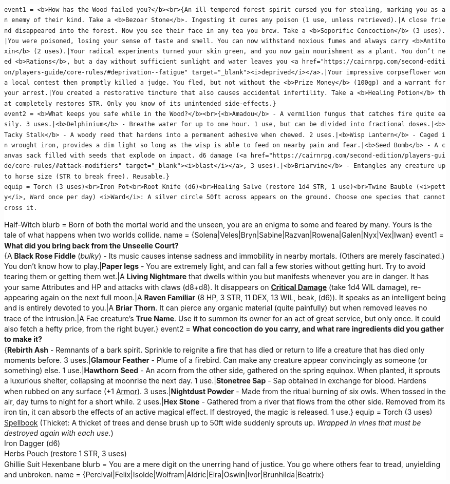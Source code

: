     event1 = <b>How has the Wood failed you?</b><br>{An ill-tempered forest spirit cursed you for stealing, marking you as an enemy of their kind. Take a <b>Bezoar Stone</b>. Ingesting it cures any poison (1 use, unless retrieved).|A close friend disappeared into the forest. Now you see their face in any tea you brew. Take a <b>Soporific Concoction</b> (3 uses).|You were poisoned, losing your sense of taste and smell. You can now withstand noxious fumes and always carry <b>Antitoxin</b> (2 uses).|Your radical experiments turned your skin green, and you now gain nourishment as a plant. You don’t need <b>Rations</b>, but a day without sufficient sunlight and water leaves you <a href="https://cairnrpg.com/second-edition/players-guide/core-rules/#deprivation--fatigue" target="_blank"><i>deprived</i></a>.|Your impressive corpseflower won a local contest then promptly killed a judge. You fled, but not without the <b>Prize Money</b> (100gp) and a warrant for your arrest.|You created a restorative tincture that also causes accidental infertility. Take a <b>Healing Potion</b> that completely restores STR. Only you know of its unintended side-effects.}
    event2 = <b>What keeps you safe while in the Wood?</b><br>{<b>Amadou</b> - A vermilion fungus that catches fire quite easily. 3 uses.|<b>Delphinium</b> - Breathe water for up to one hour. 1 use, but can be divided into fractional doses.|<b>Tacky Stalk</b> - A woody reed that hardens into a permanent adhesive when chewed. 2 uses.|<b>Wisp Lantern</b> - Caged in wrought iron, provides a dim light so long as the wisp is able to feed on nearby pain and fear.|<b>Seed Bomb</b> - A canvas sack filled with seeds that explode on impact. d6 damage (<a href="https://cairnrpg.com/second-edition/players-guide/core-rules/#attack-modifiers" target="_blank"><i>blast</i></a>, 3 uses).|<b>Briarvine</b> - Entangles any creature up to horse size (STR to break free). Reusable.}
    equip = Torch (3 uses)<br>Iron Pot<br>Root Knife (d6)<br>Healing Salve (restore 1d4 STR, 1 use)<br>Twine Bauble (<i>petty</i>, Ward once per day) <i>Ward</i>: A silver circle 50ft across appears on the ground. Choose one species that cannot cross it.
  Half-Witch
    blurb = Born of both the mortal world and the unseen, you are an enigma to some and feared by many. Yours is the tale of what happens when two worlds collide.
    name = {Solena|Veles|Bryn|Sabine|Razvan|Rowena|Galen|Nyx|Vex|Iwan}
    event1 = <b>What did you bring back from the Unseelie Court?</b><br>{A <b>Black Rose Fiddle</b> (<i>bulky</i>) - Its music causes intense sadness and immobility in nearby mortals. (Others are merely fascinated.) You don’t know how to play.|<b>Paper legs</b> - You are extremely light, and can fall a few stories without getting hurt. Try to avoid tearing them or getting them wet.|A <b>Living Nightmare</b> that dwells within you but manifests whenever you are in danger. It has your same Attributes and HP and attacks with claws (d8+d8). It disappears on <a href="https://cairnrpg.com/second-edition/players-guide/core-rules/#critical-damage" target="_blank"><b>Critical Damage</b></a> (take 1d4 WIL damage), re-appearing again on the next full moon.|A <b>Raven Familiar</b> (8 HP, 3 STR, 11 DEX, 13 WIL, beak, (d6)). It speaks as an intelligent being and is entirely devoted to you.|A <b>Briar Thorn</b>. It can pierce any organic material (quite painfully) but when removed leaves no trace of the intrusion.|A Fae creature’s <b>True Name</b>. Use it to summon its owner for an act of great service, but only once. It could also fetch a hefty price, from the right buyer.}
    event2 = <b>What concoction do you carry, and what rare ingredients did you gather to make it?</b><br>{<b>Rebirth Ash</b> - Remnants of a bark spirit. Sprinkle to reignite a fire that has died or return to life a creature that has died only moments before. 3 uses.|<b>Glamour Feather</b> - Plume of a firebird. Can make any creature appear convincingly as someone (or something) else. 1 use.|<b>Hawthorn Seed</b> - An acorn from the other side, gathered on the spring equinox. When planted, it sprouts a luxurious shelter, collapsing at moonrise the next day. 1 use.|<b>Stonetree Sap</b> - Sap obtained in exchange for blood. Hardens when rubbed on any surface (+1 <a href="https://cairnrpg.com/second-edition/players-guide/core-rules/#armor" target="_blank">Armor</a>). 3 uses.|<b>Nightdust Powder</b> - Made from the ritual burning of six owls. When tossed in the air, day turns to night for a short while. 2 uses.|<b>Hex Stone</b> - Gathered from a river that flows from the other side. Removed from its iron tin, it can absorb the effects of an active magical effect. If destroyed, the magic is released. 1 use.}
    equip = Torch (3 uses)<br><a href="https://cairnrpg.com/second-edition/players-guide/core-rules/#spellbooks" target="_blank">Spellbook</a> (Thicket: A thicket of trees and dense brush up to 50ft wide suddenly sprouts up. <i>Wrapped in vines that must be destroyed again with each use.</i>)<br>Iron Dagger (d6)<br>Herbs Pouch (restore 1 STR, 3 uses)<br>Ghillie Suit
  Hexenbane
    blurb = You are a mere digit on the unerring hand of justice. You go where others fear to tread, unyielding and unbroken.
    name = {Percival|Felix|Isolde|Wolfram|Aldric|Eira|Oswin|Ivor|Brunhilda|Beatrix}